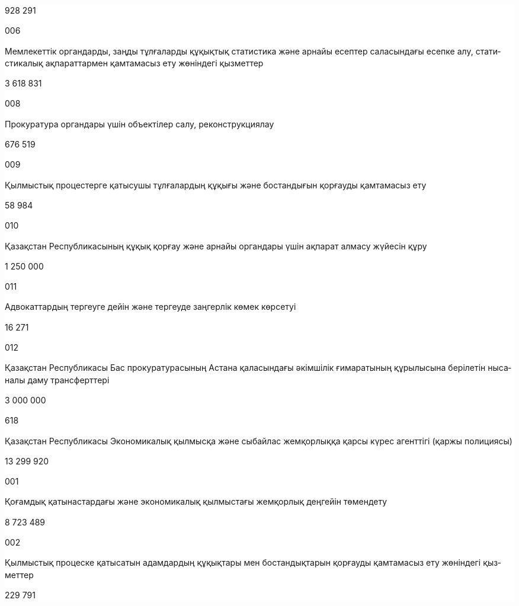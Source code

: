 928 291

006

Мем­ле­кет­тік ор­ган­дар­ды, заң­ды тұ­лға­лар­ды құқық­тық ста­ти­сти­ка және ар­найы есеп­тер са­ла­сын­да­ғы есеп­ке алу, ста­ти­сти­ка­лық ақ­па­рат­тар­мен қам­та­ма­сыз ету жө­нін­де­гі қыз­мет­тер

3 618 831

008

Про­ку­ра­ту­ра ор­ган­да­ры үшін объ­ек­ті­лер са­лу, ре­кон­струк­ци­я­лау

676 519

009

Қыл­мыстық про­це­стер­ге қа­ты­су­шы тұ­лға­лар­дың құқы­ғы және бо­станды­ғын қор­ғауды қам­та­ма­сыз ету

58 984

010

Қа­зақ­стан Рес­пуб­ли­ка­сы­ның құқық қор­ғау және ар­найы ор­ган­да­ры үшін ақ­па­рат ал­ма­су жүй­е­сін құ­ру

1 250 000

011

Ад­во­кат­тар­дың тер­ге­у­ге дей­ін және тер­ге­уде заң­гер­лік кө­мек көр­се­туі

16 271

012

Қа­зақ­стан Рес­пуб­ли­ка­сы Бас про­ку­ра­ту­ра­сы­ның Аста­на қа­ла­сын­да­ғы әкім­ші­лік ғи­ма­ра­ты­ның құ­ры­лы­сы­на бе­рі­ле­тін ны­са­на­лы да­му транс­ферт­те­рі

3 000 000

618

Қа­зақ­стан Рес­пуб­ли­ка­сы Эко­но­ми­ка­лық қыл­мысқа және сы­бай­лас жем­қор­лық­қа қар­сы кү­рес агент­тi­гi (қар­жы по­ли­ци­я­сы)

13 299 920

001

Қо­ғам­дық қа­ты­на­стар­да­ғы және эко­но­ми­ка­лық қыл­мыс­та­ғы жем­қор­лық дең­гей­ін тө­мен­де­ту

8 723 489

002

Қыл­мыстық про­цес­ке қа­ты­са­тын адам­дар­дың құқық­та­ры мен бо­стан­дық­та­рын қор­ғауды қам­та­ма­сыз ету жө­нін­де­гі қыз­мет­тер

229 791
